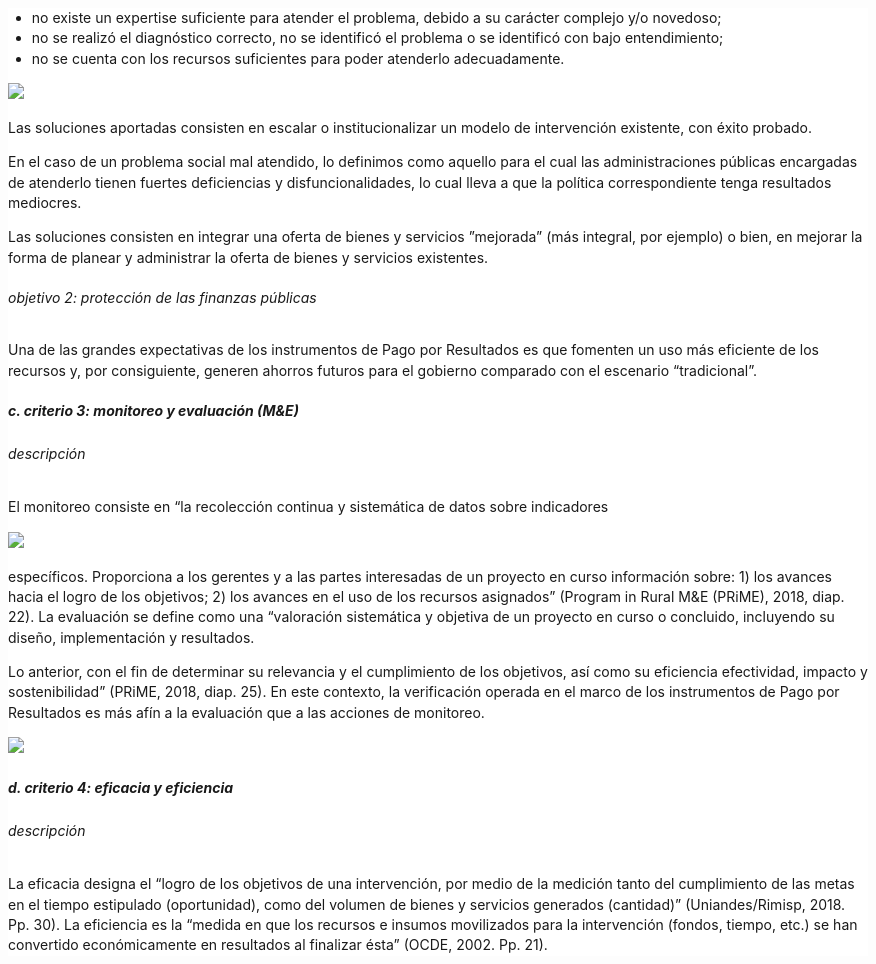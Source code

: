 * no existe un expertise suficiente para atender el problema, debido a su carácter complejo y/o novedoso;
* no se realizó el diagnóstico correcto, no se identificó el problema o se identificó con bajo entendimiento;
* no se cuenta con los recursos suficientes para poder atenderlo adecuadamente.

![](https://www.ethos.org.mx/wp-content/uploads/2020/01/Pago-por-resultados-supuesto-2-300x300.png)

Las soluciones aportadas consisten en escalar o institucionalizar un modelo de intervención existente, con éxito probado.

En el caso de un problema social mal atendido, lo definimos como aquello para el cual las administraciones públicas encargadas de atenderlo tienen fuertes deficiencias y disfuncionalidades, lo cual lleva a que la política correspondiente tenga resultados mediocres.

Las soluciones consisten en integrar una oferta de bienes y servicios ”mejorada” (más integral, por ejemplo) o bien, en mejorar la forma de planear y administrar la oferta de bienes y servicios existentes.

###### objetivo 2: protección de las finanzas públicas

Una de las grandes expectativas de los instrumentos de Pago por Resultados es que fomenten un uso más eficiente de los recursos y, por consiguiente, generen ahorros futuros para el gobierno comparado con el escenario “tradicional”.

##### c. criterio 3: monitoreo y evaluación (M&E)

###### descripción

El monitoreo consiste en “la recolección continua y sistemática de datos sobre indicadores

![](https://www.ethos.org.mx/wp-content/uploads/2020/01/Pago-por-resultados-supuesto-3-300x300.png)

específicos. Proporciona a los gerentes y a las partes interesadas de un proyecto en curso información sobre: 1) los avances hacia el logro de los objetivos; 2) los avances en el uso de los recursos asignados” (Program in Rural M&E (PRiME), 2018, diap. 22). La evaluación se define como una “valoración sistemática y objetiva de un proyecto en curso o concluido, incluyendo su diseño, implementación y resultados.

Lo anterior, con el fin de determinar su relevancia y el cumplimiento de los objetivos, así como su eficiencia efectividad, impacto y sostenibilidad” (PRiME, 2018, diap. 25). En este contexto, la verificación operada en el marco de los instrumentos de Pago por Resultados es más afín a la evaluación que a las acciones de monitoreo.

![](https://www.ethos.org.mx/wp-content/uploads/2020/01/Pago-por-resultados-supuesto-4-300x300.png)

##### d. criterio 4: eficacia y eficiencia

###### descripción

La eficacia designa el “logro de los objetivos de una intervención, por medio de la medición tanto del cumplimiento de las metas en el tiempo estipulado (oportunidad), como del volumen de bienes y servicios generados (cantidad)” (Uniandes/Rimisp, 2018. Pp. 30). La eficiencia es la “medida en que los recursos e insumos movilizados para la intervención (fondos, tiempo, etc.) se han convertido económicamente en resultados al finalizar ésta” (OCDE, 2002. Pp. 21).
